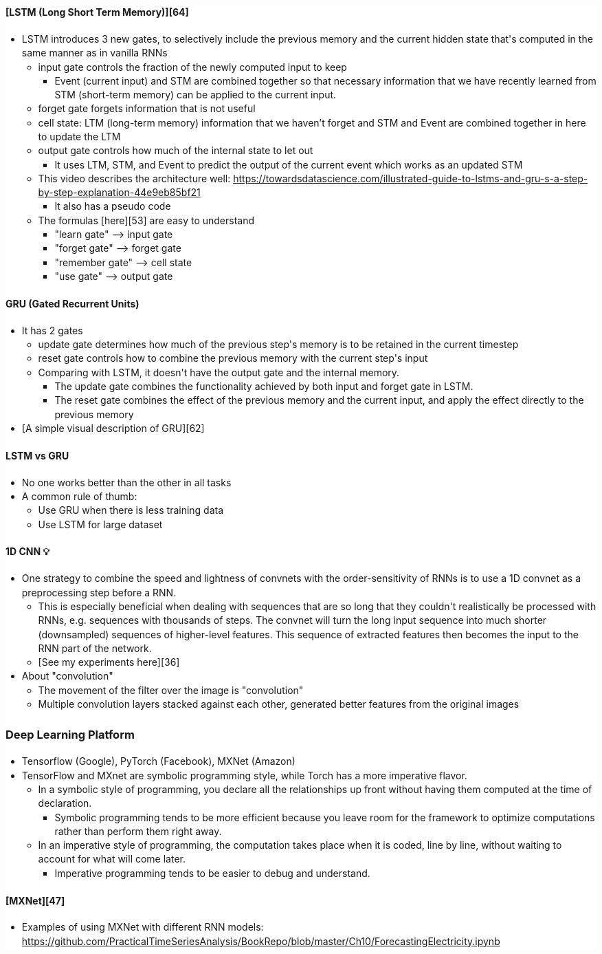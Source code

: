 #### [LSTM (Long Short Term Memory)][64]
* LSTM introduces 3 new gates, to selectively include the previous memory and the current hidden state that's computed in the same manner as in vanilla RNNs
  * input gate controls the fraction of the newly computed input to keep
    * Event (current input) and STM are combined together so that necessary information that we have recently learned from STM (short-term memory) can be applied to the current input.
  * forget gate forgets information that is not useful
  * cell state: LTM (long-term memory) information that we haven’t forget and STM and Event are combined together in here to update the LTM
  * output gate controls how much of the internal state to let out
    * It uses LTM, STM, and Event to predict the output of the current event which works as an updated STM
  * This video describes the architecture well: https://towardsdatascience.com/illustrated-guide-to-lstms-and-gru-s-a-step-by-step-explanation-44e9eb85bf21
    * It also has a pseudo code
  * The formulas [here][53] are easy to understand
    * "learn gate" --> input gate
    * "forget gate" --> forget gate
    * "remember gate"  --> cell state
    * "use gate" --> output gate
#### GRU (Gated Recurrent Units)
* It has 2 gates
  * update gate determines how much of the previous step's memory is to be retained in the current timestep
  * reset gate controls how to combine the previous memory with the current step's input
  * Comparing with LSTM, it doesn't have the output gate and the internal memory. 
    * The update gate combines the functionality achieved by both input and forget gate in LSTM.  
    * The reset gate combines the effect of the previous memory and the current input, and apply the effect directly to the previous memory
* [A simple visual description of GRU][62]
#### LSTM vs GRU
* No one works better than the other in all tasks
* A common rule of thumb:
  * Use GRU when there is less training data
  * Use LSTM for large dataset
#### 1D CNN 💡
* One strategy to combine the speed and lightness of convnets with the order-sensitivity of RNNs is to use a 1D convnet as a preprocessing step before a RNN. 
  * This is especially beneficial when dealing with sequences that are so long that they couldn't realistically be processed with RNNs, e.g. sequences with thousands of steps. The convnet will turn the long input sequence into much shorter (downsampled) sequences of higher-level features. This sequence of extracted features then becomes the input to the RNN part of the network.
  * [See my experiments here][36]
* About "convolution"
  * The movement of the filter over the image is "convolution"
  * Multiple convolution layers stacked against each other, generated better features from the original images
### Deep Learning Platform
* Tensorflow (Google), PyTorch (Facebook), MXNet (Amazon)
* TensorFlow and MXnet are symbolic programming style, while Torch has a more imperative flavor.
  * In a symbolic style of programming, you declare all the relationships up front without having them computed at the time of declaration.
    * Symbolic programming tends to be more efficient because you leave room for the framework to optimize computations rather than perform them right away.
  * In an imperative style of programming, the computation takes place when it is coded, line by line, without waiting to account for what will come later.
    * Imperative programming tends to be easier to debug and understand.
#### [MXNet][47]
* Examples of using MXNet with different RNN models: https://github.com/PracticalTimeSeriesAnalysis/BookRepo/blob/master/Ch10/ForecastingElectricity.ipynb 
